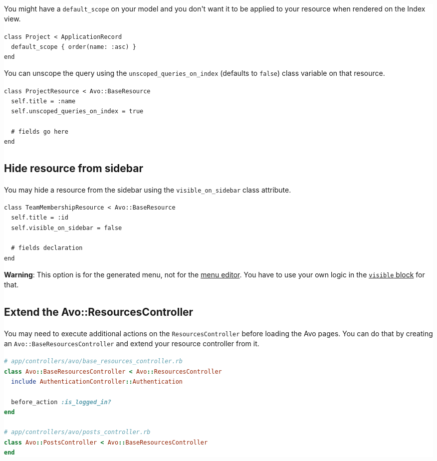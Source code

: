 You might have a `default_scope` on your model and you don't want it to be applied to your resource when rendered on the Index view.

```ruby{2}
class Project < ApplicationRecord
  default_scope { order(name: :asc) }
end
```

You can unscope the query using the `unscoped_queries_on_index` (defaults to `false`) class variable on that resource.

```ruby{3}
class ProjectResource < Avo::BaseResource
  self.title = :name
  self.unscoped_queries_on_index = true

  # fields go here
end
```

## Hide resource from sidebar

You may hide a resource from the sidebar using the `visible_on_sidebar` class attribute.


```ruby{3}
class TeamMembershipResource < Avo::BaseResource
  self.title = :id
  self.visible_on_sidebar = false

  # fields declaration
end
```

**Warning**: This option is for the generated menu, not for the [menu editor](menu-editor.html). You have to use your own logic in the [`visible` block](menu-editor.html#item-visibility) for that.

## Extend the Avo::ResourcesController

You may need to execute additional actions on the `ResourcesController` before loading the Avo pages. You can do that by creating an `Avo::BaseResourcesController` and extend your resource controller from it.

```ruby
# app/controllers/avo/base_resources_controller.rb
class Avo::BaseResourcesController < Avo::ResourcesController
  include AuthenticationController::Authentication

  before_action :is_logged_in?
end

# app/controllers/avo/posts_controller.rb
class Avo::PostsController < Avo::BaseResourcesController
end
```
